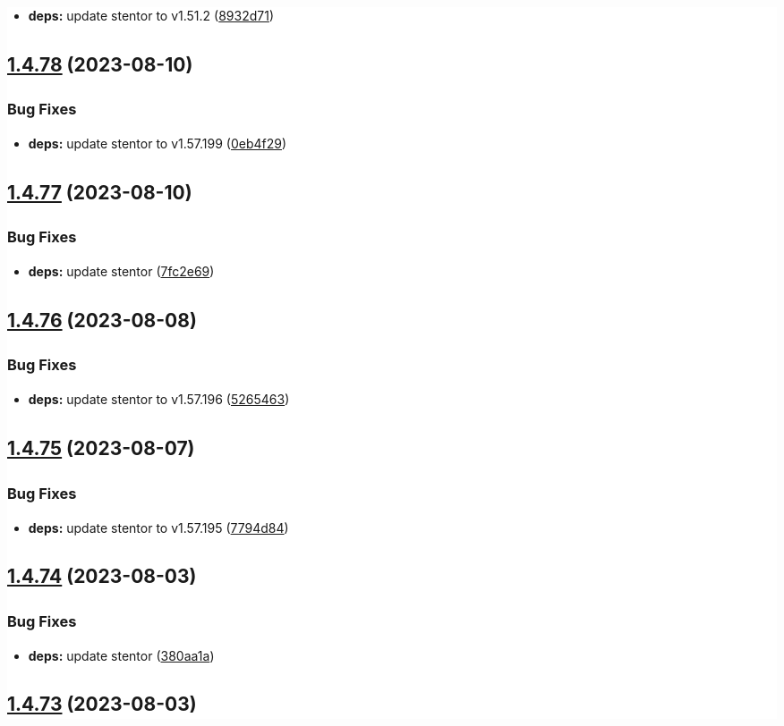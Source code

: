 * **deps:** update stentor to v1.51.2 ([8932d71](https://github.com/xapp-ai/xapp-cli/commit/8932d7179c4507d081dfa2d3ba072e675965b547))

## [1.4.78](https://github.com/xapp-ai/xapp-cli/compare/v1.4.77...v1.4.78) (2023-08-10)


### Bug Fixes

* **deps:** update stentor to v1.57.199 ([0eb4f29](https://github.com/xapp-ai/xapp-cli/commit/0eb4f29c73f925e2fd465d24efe14bb45c6f1a38))

## [1.4.77](https://github.com/xapp-ai/xapp-cli/compare/v1.4.76...v1.4.77) (2023-08-10)


### Bug Fixes

* **deps:** update stentor ([7fc2e69](https://github.com/xapp-ai/xapp-cli/commit/7fc2e6972b90769dc08fde89a58862a6bacb09bd))

## [1.4.76](https://github.com/xapp-ai/xapp-cli/compare/v1.4.75...v1.4.76) (2023-08-08)


### Bug Fixes

* **deps:** update stentor to v1.57.196 ([5265463](https://github.com/xapp-ai/xapp-cli/commit/5265463b365f353cb82b753cc94294ad3db8f660))

## [1.4.75](https://github.com/xapp-ai/xapp-cli/compare/v1.4.74...v1.4.75) (2023-08-07)


### Bug Fixes

* **deps:** update stentor to v1.57.195 ([7794d84](https://github.com/xapp-ai/xapp-cli/commit/7794d846cfc3d493bd7791d15e2faa01499c2c45))

## [1.4.74](https://github.com/xapp-ai/xapp-cli/compare/v1.4.73...v1.4.74) (2023-08-03)


### Bug Fixes

* **deps:** update stentor ([380aa1a](https://github.com/xapp-ai/xapp-cli/commit/380aa1af2ffbcc63a9900d13edcbc38b239d5947))

## [1.4.73](https://github.com/xapp-ai/xapp-cli/compare/v1.4.72...v1.4.73) (2023-08-03)
